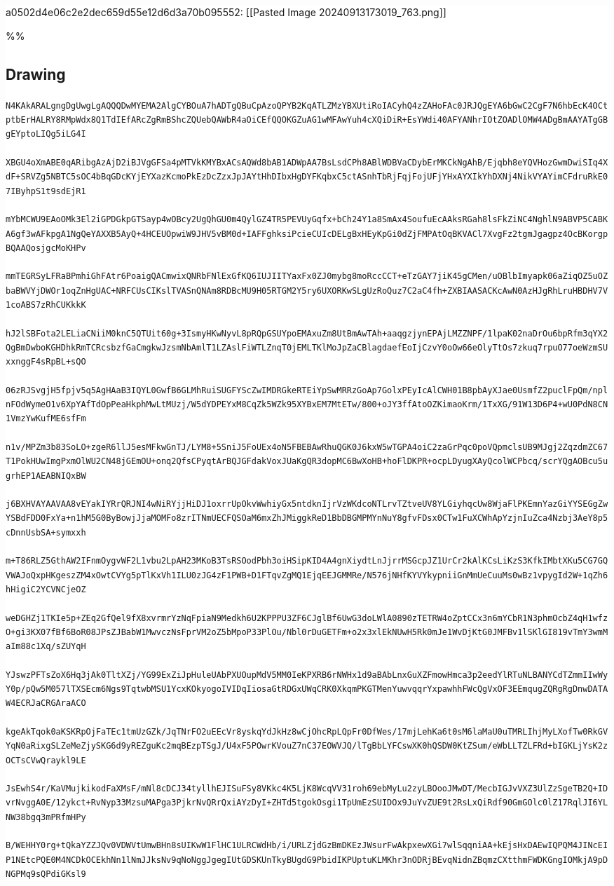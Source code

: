 a0502d4e06c2e2dec659d55e12d6d3a70b095552: [[Pasted Image 20240913173019_763.png]]

%%
## Drawing
```compressed-json
N4KAkARALgngDgUwgLgAQQQDwMYEMA2AlgCYBOuA7hADTgQBuCpAzoQPYB2KqATLZMzYBXUtiRoIACyhQ4zZAHoFAc0JRJQgEYA6bGwC2CgF7N6hbEcK4OCtptbErHALRY8RMpWdx8Q1TdIEfARcZgRmBShcZQUebQAWbR4aOiCEfQQOKGZuAG1wMFAwYuh4cXQiDiR+EsYWdi40AFYANhrIOtZOADlOMW4ADgBmAAYATgGBgEYptoLIQg5iLG4I

XBGU4oXmABE0qARibgAzAjD2iBJVgGFSa4pMTVkKMYBxACsAQWd8bAB1ADWpAA7BsLsdCPh8ABlWDBVaCDybErMKCkNgAhB/Ejqbh8eYQVHozGwmDwiSIq4XdF+SRVZg5NBTC5sOC4bBqGDcKYjEYXazKcmoPkEzDcZzxJpJAYtHhDIbxHgDYFKqbxC5ctASnhTbRjFqjFojUFjYHxAYXIkYhDXNj4NikVYAYimCFdruRkE07IByhpS1t9sdEjR1

mYbMCWU9EAoOMk3El2iGPDGkpGTSayp4wOBcy2UgQhGU0m4QylGZ4TR5PEVUyGqfx+bCh24Y1a8SmAx4SoufuEcAAksRGah8lsFkZiNC4NghlN9ABVP5CABKA6gf3wAFkpgA1NgQeYAXXB5AyQ+4HCEUOpwiW9JHV5vBM0d+IAFFghksiPcieCUIcDELgBxHEyKpGi0dZjFMPAtOqBKVACl7XvgFz2tgmJgagpz4OcBKorgpBQAAQosjgcMoKHPv

mmTEGRSyLFRaBPmhiGhFAtr6PoaigQACmwixQNRbFNlExGfKQ6IUJIITYaxFx0ZJ0mybg8moRccCCT+eTzGAY7jiK45gCMen/uOBlbImyapk06aZiqOZ5uOZbaBWVYjDWOr1oqZnHgUAC+NRFCUsCIKslTVASnQNAm8RDBcMU9H05RTGM2Y5ry6UXORKwSLgUzRoQuz7C2aC4fh+ZXBIAASACKcAwN0AzHJgRhLruHBDHV7V1coABS7zRhCUKkkK

hJ2lSBFota2LELiaCNiiM0knC5QTUit60g+3IsmyHKwNyvL8pRQpGSUYpoEMAxuZm8UtBmAwTAh+aaqgzjynEPAjLMZZNPF/1lpaK02naDrOu6bpRfm3qYX2QgBmDwboKGHDhkRmTCRcsbzfGaCmgkwJzsmNbAmlT1LZAslFiWTLZnqT0jEMLTKlMoJpZaCBlagdaefEoIjCzvY0oOw66eOlyTtOs7zkuq7rpuO77oeWzmSUxxnggF4sRpBL+sQO

06zRJSvgjH5fpjv5q5AgHAaB3IQYL0GwfB6GLMhRuiSUGFYScZwIMDRGkeRTEiYpSwMRRzGoAp7GolxPEyIcAlCWH01B8pbAyXJae0UsmfZ2puclFpQm/nplnFOdWymeO1v6XpYAfTdOpPeaHkphMwLtMUzj/W5dYDPEYxM8CqZk5WZk95XYBxEM7MtETw/800+oJY3ffAtoOZKimaoKrm/1TxXG/91W13D6P4+wU0PdN8CN1VmzYwKufME6sfFm

n1v/MPZm3b83SoLO+zgeR6llJ5esMFkwGnTJ/LYM8+5SniJ5FoUEx4oN5FBEBAwRhuQGK0J6kxW5wTGPA4oiC2zaGrPqc0poVQpmclsUB9MJgj2ZqzdmZC67T1PokHUwImgPxmOlWU2CN48jGEmOU+onq2QfsCPyqtArBQJGFdakVoxJUaKgQR3dopMC6BwXoHB+hoFlDKPR+ocpLDyugXAyQcolWCPbcq/scrYQgAOBcu5ugrhEP1AEABNIQxBW

j6BXHVAYAAVAA8vEYakIYRrQRJNI4wNiRYjjHiDJ1oxrrUpOkvWwhiyGx5ntdknIjrVzWKdcoNTLrvTZtveUV8YLGiyhqcUw8WjaFlPKEmnYazGiYYSEGgZwYSBdFDD0FxYa+n1hM5G0ByBowjJjaMOMFo8zrITNmUECFQSOaM6mxZhJMiggkReD1BbDBGMPMYnNuY8gfvFDsx0CTw1FuXCWhApYzjnIuZca4Nzbj3AeY8p5cDnnUsbSA+symxxh

m+T86RLZ5GthAW2IFnmOygvWF2L1vbu2LpAH23MKoB3TsRSOodPbh3oiHSipKID4A4gnXiydtLnJjrrMSGcpJZ1UrCr2kAlKCsLiKzS3KfkIMbtXKu5CG7GQVWAJoQxpHKgeszZM4xOwtCVYg5pTlKxVh1ILU0zJG4zF1PWB+D1FTqvZgMQ1EjqEEJGMMRe/N576jNHfKYVYkypniiGnMmUeCuuMs0wBz1vpygId2W+1qZh6hHigiC2YCVNCjeOZ

weDGHZj1TKIe5p+ZEq2GfQel9fX8xvrmrYzNqFpiaN9Medkh6U2KPPPU3ZF6CJglBf6UwG3doLWlA0890zTETRW4oZptCCx3n6mYCbR1N3phmOcbZ4qH1wfzO+gi3KX07fBf6BoR08JPsZJBabW1MwvczNsFprVM2oZ5bMpoP33PlOu/Nbl0rDuGETFm+o2x3xlEkNUwH5Rk0mJe1WvDjKtG0JMFBv1lSKlGI819vTmY3wmMaIm88c1Xq/sZUYqH

YJswzPFTsZoX6Hq3jAk0TltXZj/YG99ExZiJpHuleUAbPXUOupMdV5MM0IeKPXRB6rNWHx1d9aBAbLnxGuXZFmowHmca3p2eedYlRTuNLBANYCdTZmmIIwWyY0p/pQw5M057lTXSEcm6Ngs9TqtwbMSU1YcxKOkyogoIVIDqIiosaGtRDGxUWqCRK0XkqmPKGTMenYuwvqqrYxpawhhFWcQgVxOF3EEmqugZQRgRgDnwDATAW4ECRJaCRGAraACO

kgeAkTqok0aKSKRpOjFaTEc1tmUzGZk/JqTNrFO2uEEcVr8yskqYdJkHz8wCjOhcRpLQpFr0DfWes/17mjLehKa6t0sM6laMaU0uTMRLIhjMyLXofTw0RkGVYqN0aRixgSLZeMeZjySKG6d9yREZguKc2mqBEzpTSgJ/U4xF5POwrKVouZ7nC37EOWVJQ/lTgBbLYFCswXK0hQSDW0KtZSum/eWbLLTZLFRd+bIGKLjYsK2zOCTsCVwQraykl9LE

JsEwhS4r/KaVMujkikodFaXMsF/mNl8cDCJ34tyllhEJISuFSy8VKkc4K5LjK8WcqVV31roh69ebMyLu2zyLBOooJMwDT/MecbIGJvVXZ3UlZzSgeTB2Q+IDvrNvggA0E/12ykct+RvNyp33MzsuMAPga3PjkrNvQRrQxiAYzDyI+ZHTd5tgokOsgi1TpUmEzSUIDOx9JuYvZUE9t2RsLxQiRdf90GmGOlc0lZ17RqlJI6YLNW38bgq3mPRfmHPy

B/WEHHY0rg+tQkaYZZJQv0VDWVtUmwBHn8sUIKwW1FlHC1ULRCWdHb/i/URLZjdGzBmDKEzJWsurFwAkpxewXGi7wlSqqniAA+kEjsHxDAEwIQPQM4JINcEIP1NEtcPQE0M4NCDkOCEkhNn1lNmJJksNv9qNoNggJgegIUtGDSKUnTkyBUgdG9PbidIKPUptuKLMKhr3nODRjBEvqNidnZBqmzCXtthmFWDKGngIOMkjA9pDNGPMq9sQPdiGKsl9

```
